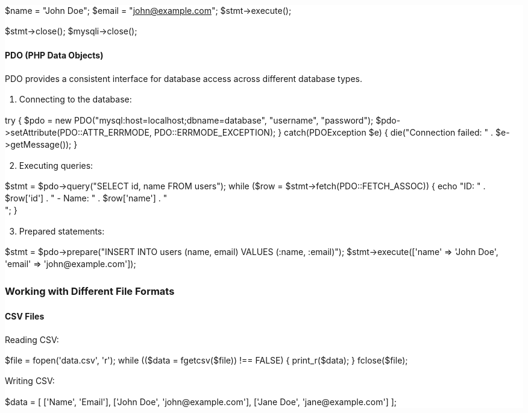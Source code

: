 $name = "John Doe";
$email = "john@example.com";
$stmt->execute();

$stmt->close();
$mysqli->close();
</example>

#### PDO (PHP Data Objects)

PDO provides a consistent interface for database access across different database types.

1. Connecting to the database:

<example>
try {
    $pdo = new PDO("mysql:host=localhost;dbname=database", "username", "password");
    $pdo->setAttribute(PDO::ATTR_ERRMODE, PDO::ERRMODE_EXCEPTION);
} catch(PDOException $e) {
    die("Connection failed: " . $e->getMessage());
}
</example>

2. Executing queries:

<example>
$stmt = $pdo->query("SELECT id, name FROM users");
while ($row = $stmt->fetch(PDO::FETCH_ASSOC)) {
    echo "ID: " . $row['id'] . " - Name: " . $row['name'] . "<br>";
}
</example>

3. Prepared statements:

<example>
$stmt = $pdo->prepare("INSERT INTO users (name, email) VALUES (:name, :email)");
$stmt->execute(['name' => 'John Doe', 'email' => 'john@example.com']);
</example>

### Working with Different File Formats

#### CSV Files

Reading CSV:

<example>
$file = fopen('data.csv', 'r');
while (($data = fgetcsv($file)) !== FALSE) {
    print_r($data);
}
fclose($file);
</example>

Writing CSV:

<example>
$data = [
    ['Name', 'Email'],
    ['John Doe', 'john@example.com'],
    ['Jane Doe', 'jane@example.com']
];
